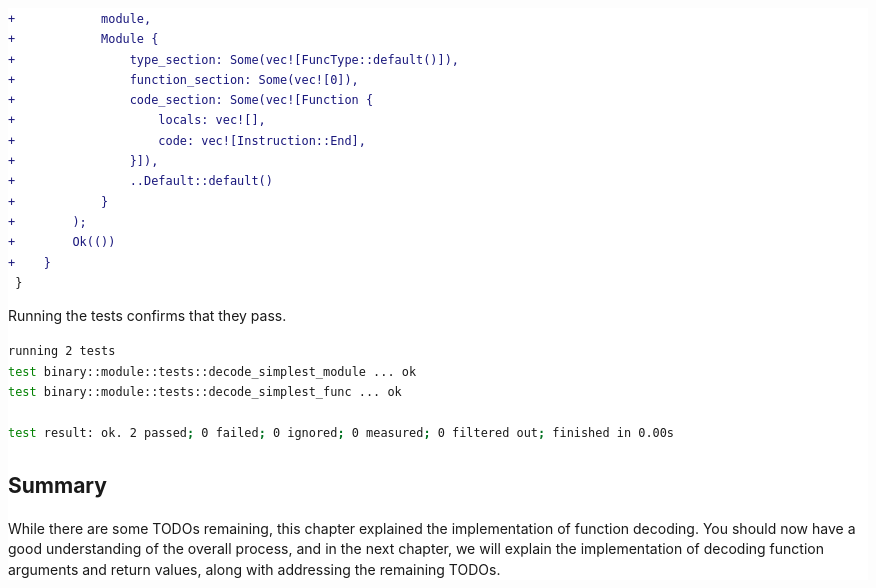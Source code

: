 ```diff
+            module,
+            Module {
+                type_section: Some(vec![FuncType::default()]),
+                function_section: Some(vec![0]),
+                code_section: Some(vec![Function {
+                    locals: vec![],
+                    code: vec![Instruction::End],
+                }]),
+                ..Default::default()
+            }
+        );
+        Ok(())
+    }
 }
```

Running the tests confirms that they pass.

```sh
running 2 tests
test binary::module::tests::decode_simplest_module ... ok
test binary::module::tests::decode_simplest_func ... ok

test result: ok. 2 passed; 0 failed; 0 ignored; 0 measured; 0 filtered out; finished in 0.00s
```

## Summary
While there are some TODOs remaining, this chapter explained the implementation of function decoding.
You should now have a good understanding of the overall process, and in the next chapter, we will explain the implementation of decoding function arguments and return values, along with addressing the remaining TODOs.

[^1]: A variable-length code compression method for storing numbers of arbitrary size in a small number of bytes.
